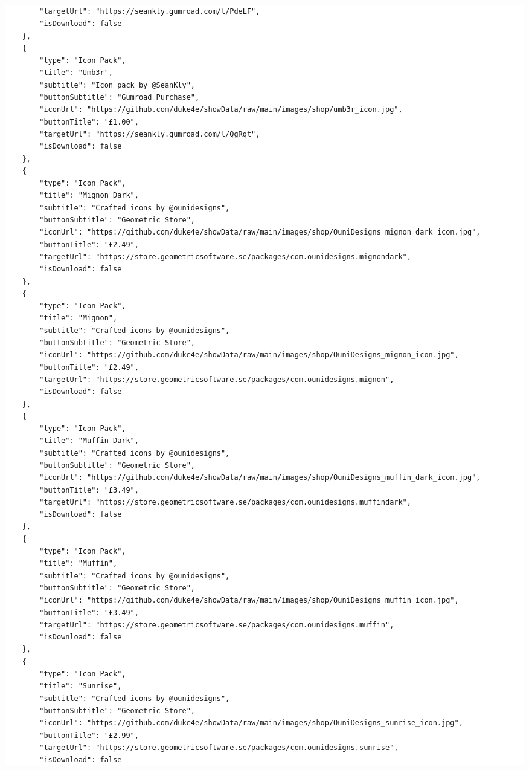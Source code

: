             "targetUrl": "https://seankly.gumroad.com/l/PdeLF",
            "isDownload": false
        },
        {
            "type": "Icon Pack",
            "title": "Umb3r",
            "subtitle": "Icon pack by @SeanKly",
            "buttonSubtitle": "Gumroad Purchase",
            "iconUrl": "https://github.com/duke4e/showData/raw/main/images/shop/umb3r_icon.jpg",
            "buttonTitle": "£1.00",
            "targetUrl": "https://seankly.gumroad.com/l/QgRqt",
            "isDownload": false
        },
        {
            "type": "Icon Pack",
            "title": "Mignon Dark",
            "subtitle": "Crafted icons by @ounidesigns",
            "buttonSubtitle": "Geometric Store",
            "iconUrl": "https://github.com/duke4e/showData/raw/main/images/shop/OuniDesigns_mignon_dark_icon.jpg",
            "buttonTitle": "£2.49",
            "targetUrl": "https://store.geometricsoftware.se/packages/com.ounidesigns.mignondark",
            "isDownload": false
        },
        {
            "type": "Icon Pack",
            "title": "Mignon",
            "subtitle": "Crafted icons by @ounidesigns",
            "buttonSubtitle": "Geometric Store",
            "iconUrl": "https://github.com/duke4e/showData/raw/main/images/shop/OuniDesigns_mignon_icon.jpg",
            "buttonTitle": "£2.49",
            "targetUrl": "https://store.geometricsoftware.se/packages/com.ounidesigns.mignon",
            "isDownload": false
        },
        {
            "type": "Icon Pack",
            "title": "Muffin Dark",
            "subtitle": "Crafted icons by @ounidesigns",
            "buttonSubtitle": "Geometric Store",
            "iconUrl": "https://github.com/duke4e/showData/raw/main/images/shop/OuniDesigns_muffin_dark_icon.jpg",
            "buttonTitle": "£3.49",
            "targetUrl": "https://store.geometricsoftware.se/packages/com.ounidesigns.muffindark",
            "isDownload": false
        },
        {
            "type": "Icon Pack",
            "title": "Muffin",
            "subtitle": "Crafted icons by @ounidesigns",
            "buttonSubtitle": "Geometric Store",
            "iconUrl": "https://github.com/duke4e/showData/raw/main/images/shop/OuniDesigns_muffin_icon.jpg",
            "buttonTitle": "£3.49",
            "targetUrl": "https://store.geometricsoftware.se/packages/com.ounidesigns.muffin",
            "isDownload": false
        },
        {
            "type": "Icon Pack",
            "title": "Sunrise",
            "subtitle": "Crafted icons by @ounidesigns",
            "buttonSubtitle": "Geometric Store",
            "iconUrl": "https://github.com/duke4e/showData/raw/main/images/shop/OuniDesigns_sunrise_icon.jpg",
            "buttonTitle": "£2.99",
            "targetUrl": "https://store.geometricsoftware.se/packages/com.ounidesigns.sunrise",
            "isDownload": false